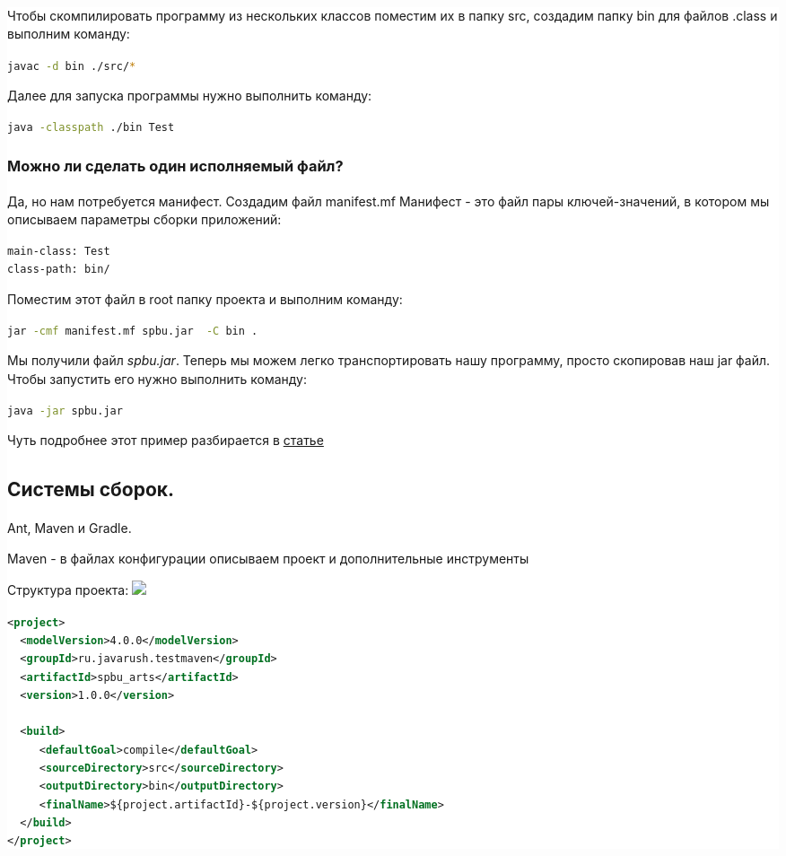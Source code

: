 Чтобы скомпилировать программу из нескольких классов поместим их в папку src, создадим папку bin 
для файлов .class и выполним команду:

```sh
javac -d bin ./src/*
```

Далее для запуска программы нужно выполнить команду:

```sh
java -classpath ./bin Test
```

### Можно ли сделать один исполняемый файл? 

Да, но нам потребуется манифест. Создадим файл manifest.mf
Манифест - это файл пары ключей-значений, в котором мы описываем параметры сборки приложений:

```manifest
main-class: Test
class-path: bin/
```
Поместим этот файл в root папку проекта и выполним команду:

```sh
jar -cmf manifest.mf spbu.jar  -C bin .
```

Мы получили файл _spbu.jar_. Теперь мы можем легко транспортировать нашу программу, просто скопировав
наш jar файл. Чтобы запустить его нужно выполнить команду:

```sh
java -jar spbu.jar
```

Чуть подробнее этот пример разбирается в [статье](https://javarush.com/groups/posts/2318-kompiljacija-v-java)

## Системы сборок.
Ant, Maven и Gradle.

Maven - в файлах конфигурации описываем проект и дополнительные инструменты

Структура проекта:
![](https://upload.wikimedia.org/wikipedia/commons/thumb/c/cf/Maven_CoC.svg/1280px-Maven_CoC.svg.png)

```xml
<project>
  <modelVersion>4.0.0</modelVersion>
  <groupId>ru.javarush.testmaven</groupId>
  <artifactId>spbu_arts</artifactId>
  <version>1.0.0</version>

  <build>
     <defaultGoal>compile</defaultGoal>
     <sourceDirectory>src</sourceDirectory>
     <outputDirectory>bin</outputDirectory>
     <finalName>${project.artifactId}-${project.version}</finalName>
  </build>
</project>
```
